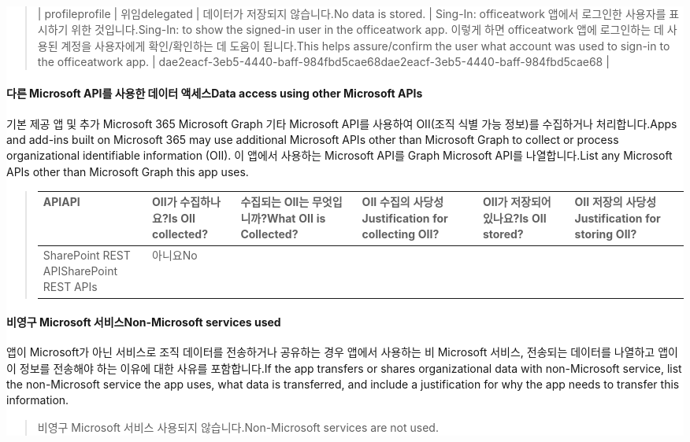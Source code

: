 >| <span data-ttu-id="04db7-169">profile</span><span class="sxs-lookup"><span data-stu-id="04db7-169">profile</span></span> | <span data-ttu-id="04db7-170">위임</span><span class="sxs-lookup"><span data-stu-id="04db7-170">delegated</span></span> | <span data-ttu-id="04db7-171">데이터가 저장되지 않습니다.</span><span class="sxs-lookup"><span data-stu-id="04db7-171">No data is stored.</span></span> | <span data-ttu-id="04db7-172">Sing-In: officeatwork 앱에서 로그인한 사용자를 표시하기 위한 것입니다.</span><span class="sxs-lookup"><span data-stu-id="04db7-172">Sing-In: to show the signed-in user in the officeatwork app.</span></span> <span data-ttu-id="04db7-173">이렇게 하면 officeatwork 앱에 로그인하는 데 사용된 계정을 사용자에게 확인/확인하는 데 도움이 됩니다.</span><span class="sxs-lookup"><span data-stu-id="04db7-173">This helps assure/confirm the user what account was used to sign-in to the officeatwork app.</span></span> | <span data-ttu-id="04db7-174">dae2eacf-3eb5-4440-baff-984fbd5cae68</span><span class="sxs-lookup"><span data-stu-id="04db7-174">dae2eacf-3eb5-4440-baff-984fbd5cae68</span></span> |

#### <a name="data-access-using-other-microsoft-apis"></a><span data-ttu-id="04db7-175">다른 Microsoft API를 사용한 데이터 액세스</span><span class="sxs-lookup"><span data-stu-id="04db7-175">Data access using other Microsoft APIs</span></span>

<span data-ttu-id="04db7-176">기본 제공 앱 및 추가 Microsoft 365 Microsoft Graph 기타 Microsoft API를 사용하여 OII(조직 식별 가능 정보)를 수집하거나 처리합니다.</span><span class="sxs-lookup"><span data-stu-id="04db7-176">Apps and add-ins built on Microsoft 365 may use additional Microsoft APIs other than Microsoft Graph to collect or process organizational identifiable information (OII).</span></span> <span data-ttu-id="04db7-177">이 앱에서 사용하는 Microsoft API를 Graph Microsoft API를 나열합니다.</span><span class="sxs-lookup"><span data-stu-id="04db7-177">List any Microsoft APIs other than Microsoft Graph this app uses.</span></span>

>| <span data-ttu-id="04db7-178">**API**</span><span class="sxs-lookup"><span data-stu-id="04db7-178">**API**</span></span> |  <span data-ttu-id="04db7-179">**OII가 수집하나요?**</span><span class="sxs-lookup"><span data-stu-id="04db7-179">**Is OII collected?**</span></span> |  <span data-ttu-id="04db7-180">**수집되는 OII는 무엇입니까?**</span><span class="sxs-lookup"><span data-stu-id="04db7-180">**What OII is Collected?**</span></span> | <span data-ttu-id="04db7-181">**OII 수집의 사당성**</span><span class="sxs-lookup"><span data-stu-id="04db7-181">**Justification for collecting OII?**</span></span> | <span data-ttu-id="04db7-182">**OII가 저장되어 있나요?**</span><span class="sxs-lookup"><span data-stu-id="04db7-182">**Is OII stored?**</span></span> | <span data-ttu-id="04db7-183">**OII 저장의 사당성**</span><span class="sxs-lookup"><span data-stu-id="04db7-183">**Justification for storing OII?**</span></span> |
>|:-------------------|:-------------------|:--------------------------|:--------------------------|:---------------------------------------------------|:--------------------------|
>| <span data-ttu-id="04db7-184">SharePoint REST API</span><span class="sxs-lookup"><span data-stu-id="04db7-184">SharePoint REST APIs</span></span> | <span data-ttu-id="04db7-185">아니요</span><span class="sxs-lookup"><span data-stu-id="04db7-185">No</span></span> |  |  |  |  |

#### <a name="non-microsoft-services-used"></a><span data-ttu-id="04db7-186">비영구 Microsoft 서비스</span><span class="sxs-lookup"><span data-stu-id="04db7-186">Non-Microsoft services used</span></span>

<span data-ttu-id="04db7-187">앱이 Microsoft가 아닌 서비스로 조직 데이터를 전송하거나 공유하는 경우 앱에서 사용하는 비 Microsoft 서비스, 전송되는 데이터를 나열하고 앱이 이 정보를 전송해야 하는 이유에 대한 사유를 포함합니다.</span><span class="sxs-lookup"><span data-stu-id="04db7-187">If the app transfers or shares organizational data with non-Microsoft service, list the non-Microsoft service the app uses, what data is transferred, and include a justification for why the app needs to transfer this information.</span></span>

><span data-ttu-id="04db7-188">비영구 Microsoft 서비스 사용되지 않습니다.</span><span class="sxs-lookup"><span data-stu-id="04db7-188">Non-Microsoft services are not used.</span></span>
